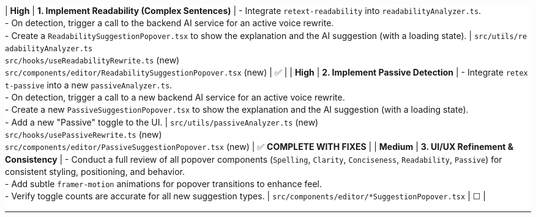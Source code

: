 | **High**   | **1. Implement Readability (Complex Sentences)**            | - Integrate `retext-readability` into `readabilityAnalyzer.ts`.<br>- On detection, trigger a call to the backend AI service for an active voice rewrite.<br>- Create a `ReadabilitySuggestionPopover.tsx` to show the explanation and the AI suggestion (with a loading state). | `src/utils/readabilityAnalyzer.ts`<br>`src/hooks/useReadabilityRewrite.ts` (new)<br>`src/components/editor/ReadabilitySuggestionPopover.tsx` (new)                                                                | ✅         |
| **High**   | **2. Implement Passive Detection**                          | - Integrate `retext-passive` into a new `passiveAnalyzer.ts`.<br>- On detection, trigger a call to a new backend AI service for an active voice rewrite.<br>- Create a new `PassiveSuggestionPopover.tsx` to show the explanation and the AI suggestion (with a loading state).<br>- Add a new "Passive" toggle to the UI. | `src/utils/passiveAnalyzer.ts` (new)<br>`src/hooks/usePassiveRewrite.ts` (new)<br>`src/components/editor/PassiveSuggestionPopover.tsx` (new)                                                              | ✅ **COMPLETE WITH FIXES**         |
| **Medium** | **3. UI/UX Refinement & Consistency**                               | - Conduct a full review of all popover components (`Spelling`, `Clarity`, `Conciseness`, `Readability`, `Passive`) for consistent styling, positioning, and behavior.<br>- Add subtle `framer-motion` animations for popover transitions to enhance feel.<br>- Verify toggle counts are accurate for all new suggestion types. | `src/components/editor/*SuggestionPopover.tsx`                                                                                                                                                                   | ☐         |

---